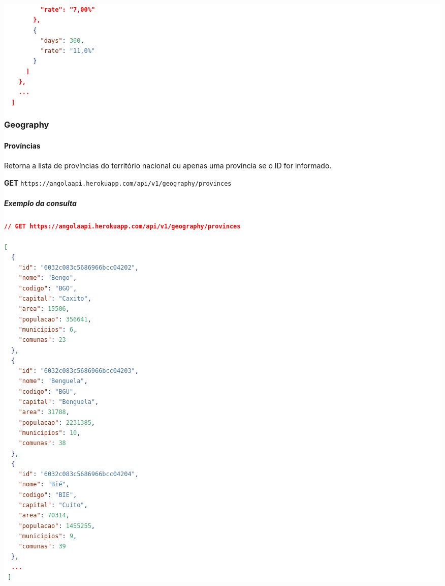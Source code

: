 ```json
          "rate": "7,00%"
        },
        {
          "days": 360,
          "rate": "11,0%"
        }
      ]
    },
    ...
  ]
```

### Geography 

#### Províncias
Retorna a lista de províncias do território nacional ou apenas uma província se o ID for informado.

**GET** `https://angolaapi.herokuapp.com/api/v1/geography/provinces`

##### Exemplo da consulta
```json
// GET https://angolaapi.herokuapp.com/api/v1/geography/provinces

[
  {
    "id": "6032c083c5686966bcc04202",
    "nome": "Bengo",
    "codigo": "BGO",
    "capital": "Caxito",
    "area": 15506,
    "populacao": 356641,
    "municipios": 6,
    "comunas": 23
  },
  {
    "id": "6032c083c5686966bcc04203",
    "nome": "Benguela",
    "codigo": "BGU",
    "capital": "Benguela",
    "area": 31788,
    "populacao": 2231385,
    "municipios": 10,
    "comunas": 38
  },
  {
    "id": "6032c083c5686966bcc04204",
    "nome": "Bié",
    "codigo": "BIE",
    "capital": "Cuíto",
    "area": 70314,
    "populacao": 1455255,
    "municipios": 9,
    "comunas": 39
  },
  ...
 ]
```
